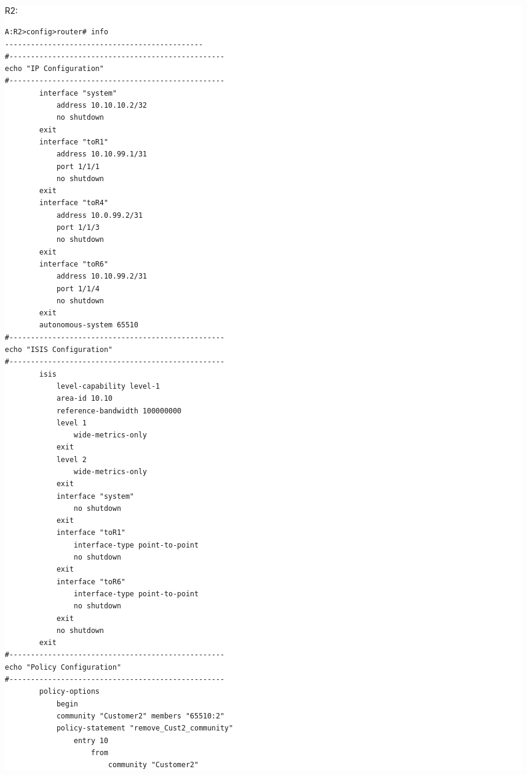 R2:

```
A:R2>config>router# info
----------------------------------------------
#--------------------------------------------------
echo "IP Configuration"
#--------------------------------------------------
        interface "system"
            address 10.10.10.2/32
            no shutdown
        exit
        interface "toR1"
            address 10.10.99.1/31
            port 1/1/1
            no shutdown
        exit
        interface "toR4"
            address 10.0.99.2/31
            port 1/1/3
            no shutdown
        exit
        interface "toR6"
            address 10.10.99.2/31
            port 1/1/4
            no shutdown
        exit
        autonomous-system 65510
#--------------------------------------------------
echo "ISIS Configuration"
#--------------------------------------------------
        isis
            level-capability level-1
            area-id 10.10
            reference-bandwidth 100000000
            level 1
                wide-metrics-only
            exit
            level 2
                wide-metrics-only
            exit
            interface "system"
                no shutdown
            exit
            interface "toR1"
                interface-type point-to-point
                no shutdown
            exit
            interface "toR6"
                interface-type point-to-point
                no shutdown
            exit
            no shutdown
        exit
#--------------------------------------------------
echo "Policy Configuration"
#--------------------------------------------------
        policy-options
            begin
            community "Customer2" members "65510:2"
            policy-statement "remove_Cust2_community"
                entry 10
                    from
                        community "Customer2"
```